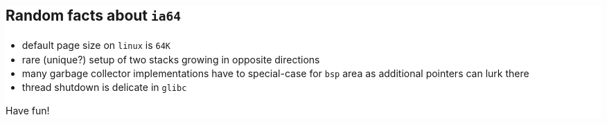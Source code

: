 ## Random facts about `ia64`

- default page size on `linux` is `64K`
- rare (unique?) setup of two stacks growing in opposite directions
- many garbage collector implementations have to special-case for
  `bsp` area as additional pointers can lurk there
- thread shutdown is delicate in `glibc`

Have fun!
